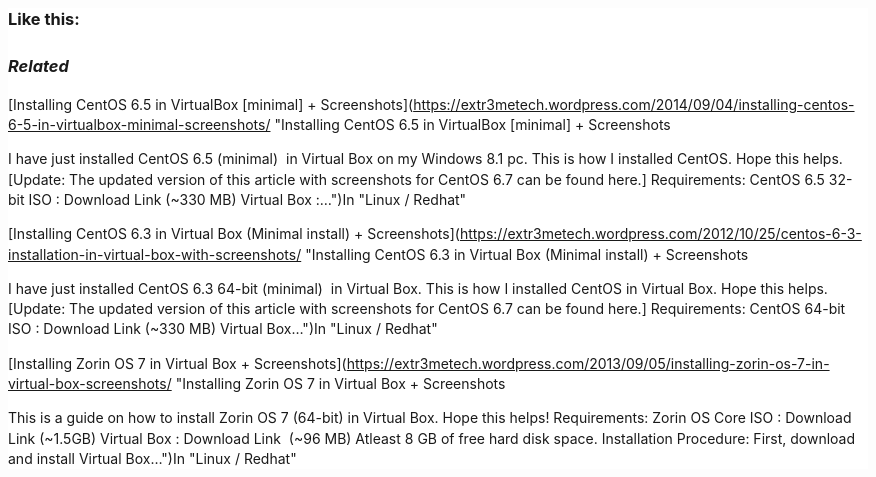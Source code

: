 </div>

</div>

</div>

<div class="sharedaddy sd-block sd-like jetpack-likes-widget-wrapper jetpack-likes-widget-loaded" id="like-post-wrapper-35233607-1115-58428a9eb3e9f" data-src="//widgets.wp.com/likes/#blog_id=35233607&amp;post_id=1115&amp;origin=extr3metech.wordpress.com&amp;obj_id=35233607-1115-58428a9eb3e9f" data-name="like-post-frame-35233607-1115-58428a9eb3e9f">

### Like this:

<div class="likes-widget-placeholder post-likes-widget-placeholder" style="height: 55px; display: none;"><span class="button"><span>Like</span></span> <span class="loading">Loading...</span></div>

<iframe class="post-likes-widget jetpack-likes-widget" name="like-post-frame-35233607-1115-58428a9eb3e9f" height="55px" width="100%" frameborder="0" src="//widgets.wp.com/likes/#blog_id=35233607&amp;post_id=1115&amp;origin=extr3metech.wordpress.com&amp;obj_id=35233607-1115-58428a9eb3e9f"></iframe><span class="sd-text-color"></span><a class="sd-link-color"></a></div>

<div id="jp-relatedposts" class="jp-relatedposts" style="display: block;">

### _Related_

<div class="jp-relatedposts-items jp-relatedposts-items-minimal">

<span class="jp-relatedposts-post-title">[Installing CentOS 6.5 in VirtualBox [minimal] + Screenshots](https://extr3metech.wordpress.com/2014/09/04/installing-centos-6-5-in-virtualbox-minimal-screenshots/ "Installing CentOS 6.5 in VirtualBox [minimal] + Screenshots

I have just installed CentOS 6.5 (minimal)  in Virtual Box on my Windows 8.1 pc. This is how I installed CentOS. Hope this helps. [Update: The updated version of this article with screenshots for CentOS 6.7 can be found here.] Requirements: CentOS 6.5 32-bit ISO : Download Link (~330 MB) Virtual Box :…")</span><span class="jp-relatedposts-post-context">In "Linux / Redhat"</span>

<span class="jp-relatedposts-post-title">[Installing CentOS 6.3 in Virtual Box (Minimal install) + Screenshots](https://extr3metech.wordpress.com/2012/10/25/centos-6-3-installation-in-virtual-box-with-screenshots/ "Installing CentOS 6.3 in Virtual Box (Minimal install) + Screenshots

I have just installed CentOS 6.3 64-bit (minimal)  in Virtual Box. This is how I installed CentOS in Virtual Box. Hope this helps. [Update: The updated version of this article with screenshots for CentOS 6.7 can be found here.] Requirements: CentOS 64-bit ISO : Download Link (~330 MB) Virtual Box…")</span><span class="jp-relatedposts-post-context">In "Linux / Redhat"</span>

<span class="jp-relatedposts-post-title">[Installing Zorin OS 7 in Virtual Box + Screenshots](https://extr3metech.wordpress.com/2013/09/05/installing-zorin-os-7-in-virtual-box-screenshots/ "Installing Zorin OS 7 in Virtual Box + Screenshots

This is a guide on how to install Zorin OS 7 (64-bit) in Virtual Box. Hope this helps! Requirements: Zorin OS Core ISO : Download Link (~1.5GB) Virtual Box : Download Link  (~96 MB) Atleast 8 GB of free hard disk space. Installation Procedure: First, download and install Virtual Box…")</span><span class="jp-relatedposts-post-context">In "Linux / Redhat"</span>

</div>

</div>
